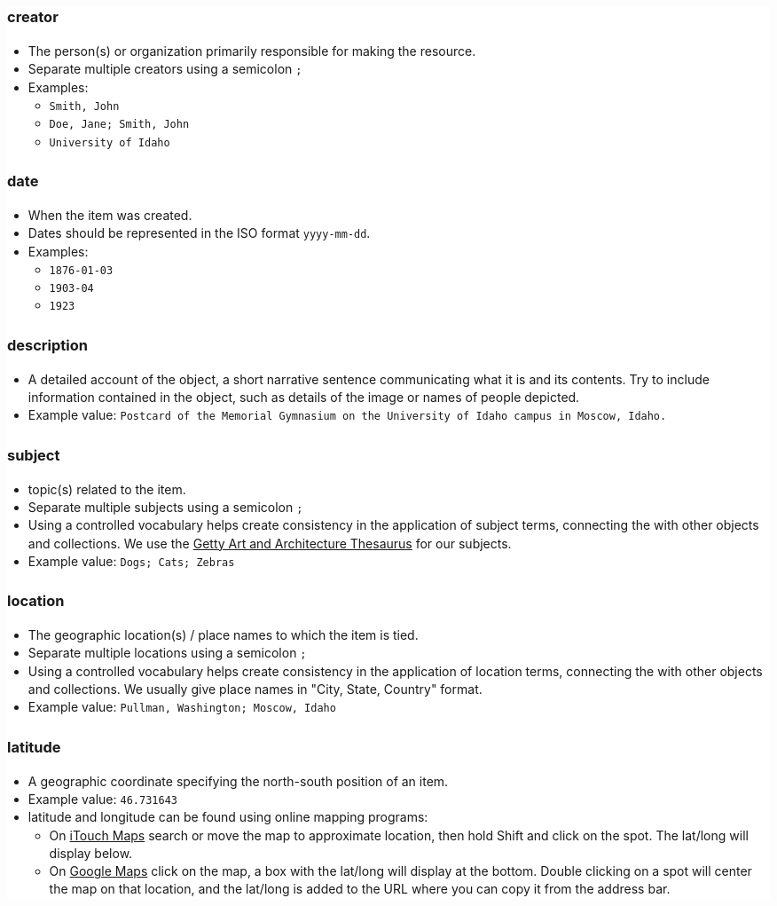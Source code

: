 ### creator

- The person(s) or organization primarily responsible for making the resource.
- Separate multiple creators using a semicolon `;`
- Examples:
    - `Smith, John`
    - `Doe, Jane; Smith, John`
    - `University of Idaho`

### date

- When the item was created. 
- Dates should be represented in the ISO format `yyyy-mm-dd`.
- Examples: 
    - `1876-01-03`
    - `1903-04`
    - `1923`

### description

- A detailed account of the object, a short narrative sentence communicating what it is and its contents. Try to include information contained in the object, such as details of the image or names of people depicted.
- Example value: `Postcard of the Memorial Gymnasium on the University of Idaho campus in Moscow, Idaho.`

### subject

- topic(s) related to the item.
- Separate multiple subjects using a semicolon `;`
- Using a controlled vocabulary helps create consistency in the application of subject terms, connecting the with other objects and collections. We use the [Getty Art and Architecture Thesaurus](http://www.getty.edu/research/tools/vocabularies/aat/) for our subjects.
- Example value: `Dogs; Cats; Zebras`

### location

- The geographic location(s) / place names to which the item is tied.
- Separate multiple locations using a semicolon `;`
- Using a controlled vocabulary helps create consistency in the application of location terms, connecting the with other objects and collections. We usually give place names in "City, State, Country" format.
- Example value: `Pullman, Washington; Moscow, Idaho`

### latitude

- A geographic coordinate specifying the north-south position of an item.
- Example value: `46.731643`
- latitude and longitude can be found using online mapping programs: 
    - On [iTouch Maps](https://itouchmap.com/?r=latlong) search or move the map to approximate location, then hold Shift and click on the spot. The lat/long will display below.
    - On [Google Maps](https://www.google.com/maps/) click on the map, a box with the lat/long will display at the bottom. Double clicking on a spot will center the map on that location, and the lat/long is added to the URL where you can copy it from the address bar.
